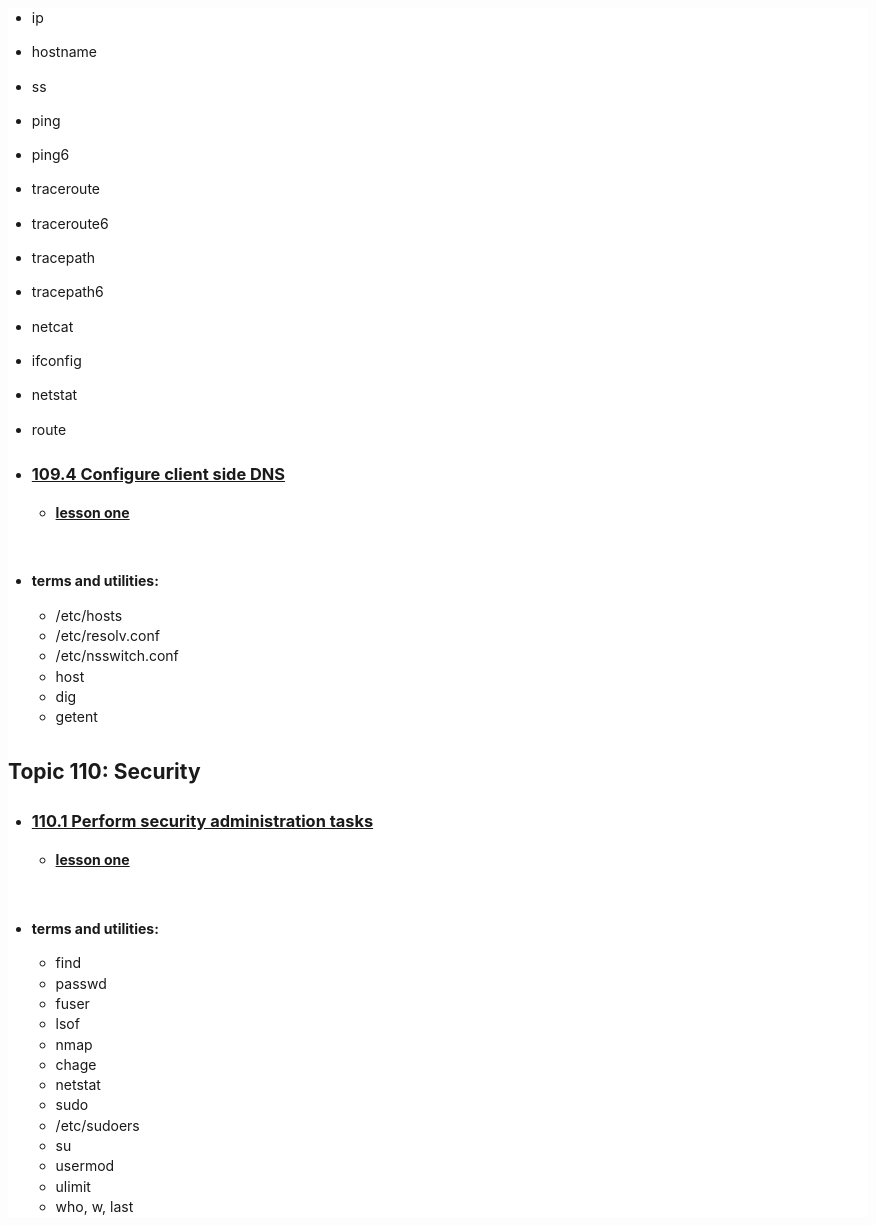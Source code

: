   - ip
  - hostname
  - ss
  - ping
  - ping6
  - traceroute
  - traceroute6
  - tracepath
  - tracepath6
  - netcat
  - ifconfig
  - netstat
  - route

- ### [109.4 Configure client side DNS](https://learning.lpi.org/en/learning-materials/102-500/109/109.4/)

  - [**lesson one**](https://learning.lpi.org/en/learning-materials/102-500/109/109.4/109.4_01/)

<br/>

- **terms and utilities:**

  - /etc/hosts
  - /etc/resolv.conf
  - /etc/nsswitch.conf
  - host
  - dig
  - getent

## Topic 110: Security

- ### [110.1 Perform security administration tasks](https://learning.lpi.org/en/learning-materials/102-500/110/110.1/)

  - [**lesson one**](https://learning.lpi.org/en/learning-materials/102-500/110/110.1/110.1_01/)

<br/>

- **terms and utilities:**

  - find
  - passwd
  - fuser
  - lsof
  - nmap
  - chage
  - netstat
  - sudo
  - /etc/sudoers
  - su
  - usermod
  - ulimit
  - who, w, last
